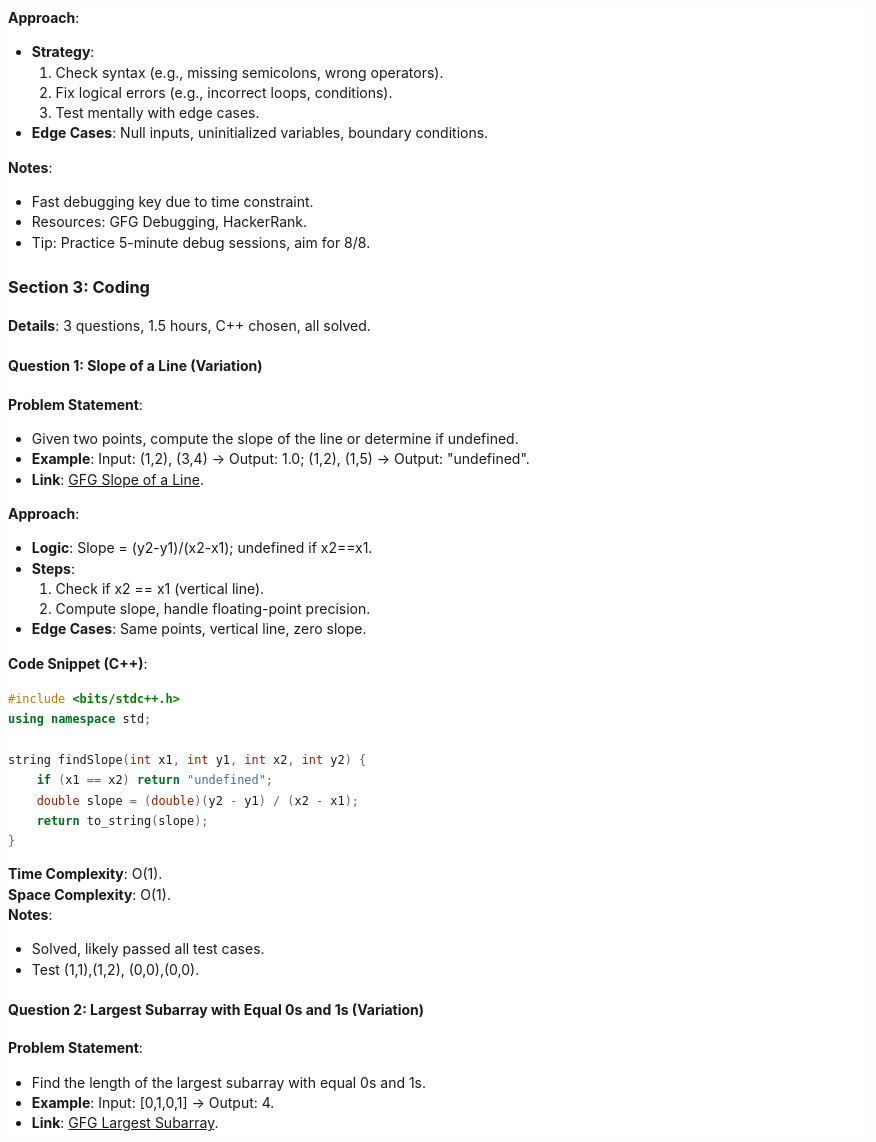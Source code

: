 **Approach**:  
- **Strategy**:  
  1. Check syntax (e.g., missing semicolons, wrong operators).  
  2. Fix logical errors (e.g., incorrect loops, conditions).  
  3. Test mentally with edge cases.  
- **Edge Cases**: Null inputs, uninitialized variables, boundary conditions.

**Notes**:  
- Fast debugging key due to time constraint.  
- Resources: GFG Debugging, HackerRank.  
- Tip: Practice 5-minute debug sessions, aim for 8/8.

### Section 3: Coding

**Details**: 3 questions, 1.5 hours, C++ chosen, all solved.

#### Question 1: Slope of a Line (Variation)

**Problem Statement**:  
- Given two points, compute the slope of the line or determine if undefined.  
- **Example**: Input: (1,2), (3,4) → Output: 1.0; (1,2), (1,5) → Output: "undefined".  
- **Link**: [GFG Slope of a Line](https://www.geeksforgeeks.org/program-find-slope-line/).

**Approach**:  
- **Logic**: Slope = (y2-y1)/(x2-x1); undefined if x2==x1.  
- **Steps**:  
  1. Check if x2 == x1 (vertical line).  
  2. Compute slope, handle floating-point precision.  
- **Edge Cases**: Same points, vertical line, zero slope.

**Code Snippet (C++)**:  
```cpp
#include <bits/stdc++.h>
using namespace std;

string findSlope(int x1, int y1, int x2, int y2) {
    if (x1 == x2) return "undefined";
    double slope = (double)(y2 - y1) / (x2 - x1);
    return to_string(slope);
}
```

**Time Complexity**: O(1).  
**Space Complexity**: O(1).  
**Notes**:  
- Solved, likely passed all test cases.  
- Test (1,1),(1,2), (0,0),(0,0).

#### Question 2: Largest Subarray with Equal 0s and 1s (Variation)

**Problem Statement**:  
- Find the length of the largest subarray with equal 0s and 1s.  
- **Example**: Input: [0,1,0,1] → Output: 4.  
- **Link**: [GFG Largest Subarray](https://www.geeksforgeeks.org/largest-subarray-with-equal-number-of-0s-and-1s/).
